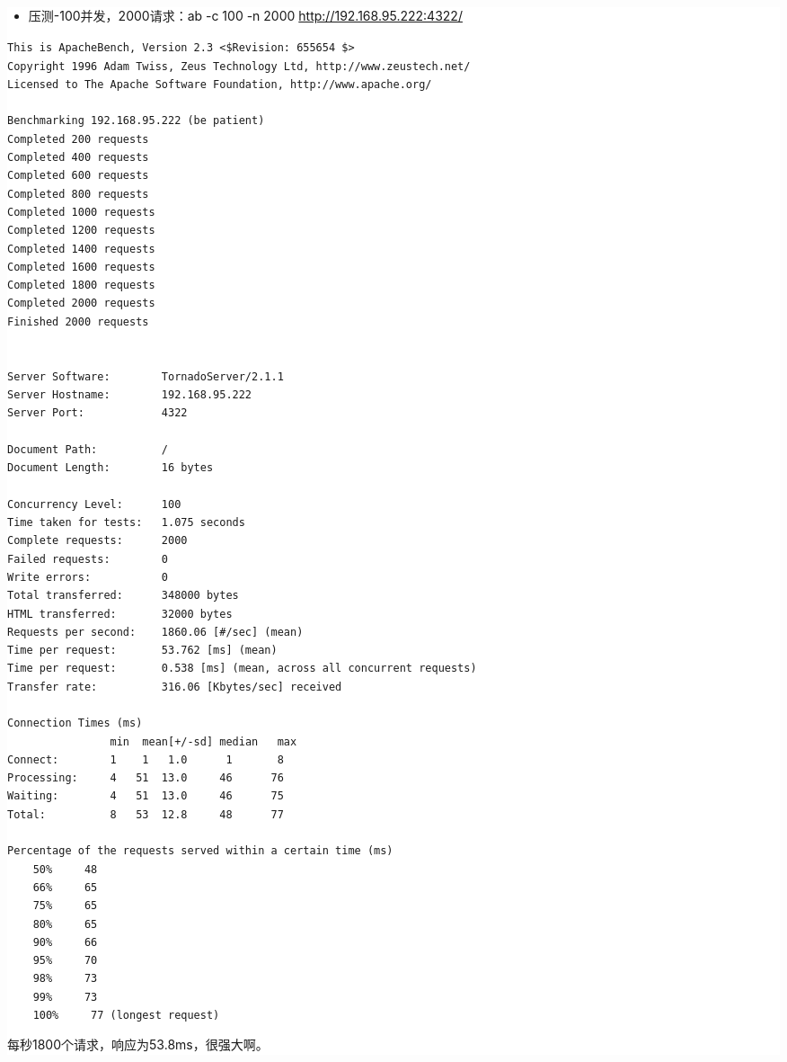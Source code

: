 
- 压测-100并发，2000请求：ab -c 100 -n 2000 http://192.168.95.222:4322/
```shell
This is ApacheBench, Version 2.3 <$Revision: 655654 $>
Copyright 1996 Adam Twiss, Zeus Technology Ltd, http://www.zeustech.net/
Licensed to The Apache Software Foundation, http://www.apache.org/

Benchmarking 192.168.95.222 (be patient)
Completed 200 requests
Completed 400 requests
Completed 600 requests
Completed 800 requests
Completed 1000 requests
Completed 1200 requests
Completed 1400 requests
Completed 1600 requests
Completed 1800 requests
Completed 2000 requests
Finished 2000 requests


Server Software:        TornadoServer/2.1.1
Server Hostname:        192.168.95.222
Server Port:            4322

Document Path:          /
Document Length:        16 bytes

Concurrency Level:      100
Time taken for tests:   1.075 seconds
Complete requests:      2000
Failed requests:        0
Write errors:           0
Total transferred:      348000 bytes
HTML transferred:       32000 bytes
Requests per second:    1860.06 [#/sec] (mean)
Time per request:       53.762 [ms] (mean)
Time per request:       0.538 [ms] (mean, across all concurrent requests)
Transfer rate:          316.06 [Kbytes/sec] received

Connection Times (ms)
                min  mean[+/-sd] median   max
Connect:        1    1   1.0      1       8
Processing:     4   51  13.0     46      76
Waiting:        4   51  13.0     46      75
Total:          8   53  12.8     48      77

Percentage of the requests served within a certain time (ms)
    50%     48
    66%     65
    75%     65
    80%     65
    90%     66
    95%     70
    98%     73
    99%     73
    100%     77 (longest request)
```
每秒1800个请求，响应为53.8ms，很强大啊。

